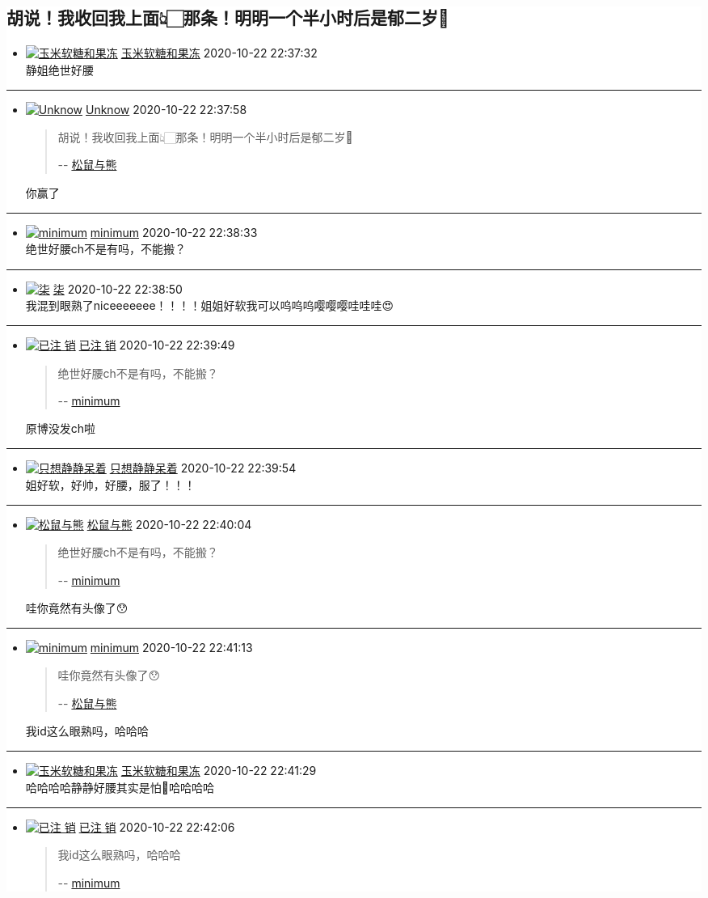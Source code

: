   胡说！我收回我上面👆🏻那条！明明一个半小时后是郁二岁🤧  
---
* [![玉米软糖和果冻](../../image/icon/u204938502-33.jpg)](https://www.douban.com/people/204938502/)    [玉米软糖和果冻](https://www.douban.com/people/204938502/)    2020-10-22 22:37:32  
  静姐绝世好腰  
---
* [![Unknow](../../image/icon/u219306324-4.jpg)](https://www.douban.com/people/219306324/)    [Unknow](https://www.douban.com/people/219306324/)    2020-10-22 22:37:58  
  >胡说！我收回我上面👆🏻那条！明明一个半小时后是郁二岁🤧  
  >
  >-- [松鼠与熊](https://www.douban.com/people/168667402/)  
  
  你赢了  
---
* [![minimum](../../image/icon/u218236166-1.jpg)](https://www.douban.com/people/218236166/)    [minimum](https://www.douban.com/people/218236166/)    2020-10-22 22:38:33  
  绝世好腰ch不是有吗，不能搬？  
---
* [![柒](../../image/icon/u221078564-2.jpg)](https://www.douban.com/people/221078564/)    [柒](https://www.douban.com/people/221078564/)    2020-10-22 22:38:50  
  我混到眼熟了niceeeeeee！！！！姐姐好软我可以呜呜呜嘤嘤嘤哇哇哇😍  
---
* [![已注 销](../../image/icon/u155947097-2.jpg)](https://www.douban.com/people/155947097/)    [已注 销](https://www.douban.com/people/155947097/)    2020-10-22 22:39:49  
  >绝世好腰ch不是有吗，不能搬？  
  >
  >-- [minimum](https://www.douban.com/people/218236166/)  
  
  原博没发ch啦  
---
* [![只想静静呆着](../../image/icon/u220407000-3.jpg)](https://www.douban.com/people/220407000/)    [只想静静呆着](https://www.douban.com/people/220407000/)    2020-10-22 22:39:54  
  姐好软，好帅，好腰，服了！！！  
---
* [![松鼠与熊](../../image/icon/u168667402-2.jpg)](https://www.douban.com/people/168667402/)    [松鼠与熊](https://www.douban.com/people/168667402/)    2020-10-22 22:40:04  
  >绝世好腰ch不是有吗，不能搬？  
  >
  >-- [minimum](https://www.douban.com/people/218236166/)  
  
  哇你竟然有头像了😯  
---
* [![minimum](../../image/icon/u218236166-1.jpg)](https://www.douban.com/people/218236166/)    [minimum](https://www.douban.com/people/218236166/)    2020-10-22 22:41:13  
  >哇你竟然有头像了😯  
  >
  >-- [松鼠与熊](https://www.douban.com/people/168667402/)  
  
  我id这么眼熟吗，哈哈哈  
---
* [![玉米软糖和果冻](../../image/icon/u204938502-33.jpg)](https://www.douban.com/people/204938502/)    [玉米软糖和果冻](https://www.douban.com/people/204938502/)    2020-10-22 22:41:29  
  哈哈哈哈静静好腰其实是怕🐛哈哈哈哈  
---
* [![已注 销](../../image/icon/u155947097-2.jpg)](https://www.douban.com/people/155947097/)    [已注 销](https://www.douban.com/people/155947097/)    2020-10-22 22:42:06  
  >我id这么眼熟吗，哈哈哈  
  >
  >-- [minimum](https://www.douban.com/people/218236166/)  
  